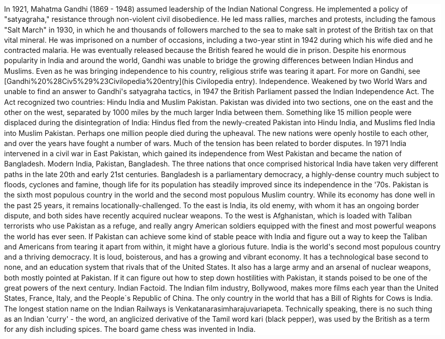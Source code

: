 In 1921, Mahatma Gandhi (1869 - 1948) assumed leadership of the Indian National Congress. He implemented a policy of "satyagraha," resistance through non-violent civil disobedience. He led mass rallies, marches and protests, including the famous "Salt March" in 1930, in which he and thousands of followers marched to the sea to make salt in protest of the British tax on that vital mineral. He was imprisoned on a number of occasions, including a two-year stint in 1942 during which his wife died and he contracted malaria. He was eventually released because the British feared he would die in prison.
Despite his enormous popularity in India and around the world, Gandhi was unable to bridge the growing differences between Indian Hindus and Muslims. Even as he was bringing independence to his country, religious strife was tearing it apart.
For more on Gandhi, see [Gandhi%20%28Civ5%29%23Civilopedia%20entry](his Civilopedia entry).
Independence.
Weakened by two World Wars and unable to find an answer to Gandhi's satyagraha tactics, in 1947 the British Parliament passed the Indian Independence Act. The Act recognized two countries: Hindu India and Muslim Pakistan. Pakistan was divided into two sections, one on the east and the other on the west, separated by 1000 miles by the much larger India between them. Something like 15 million people were displaced during the disintegration of India: Hindus fled from the newly-created Pakistan into Hindu India, and Muslims fled India into Muslim Pakistan. Perhaps one million people died during the upheaval.
The new nations were openly hostile to each other, and over the years have fought a number of wars. Much of the tension has been related to border disputes. In 1971 India intervened in a civil war in East Pakistan, which gained its independence from West Pakistan and became the nation of Bangladesh.
Modern India, Pakistan, Bangladesh.
The three nations that once comprised historical India have taken very different paths in the late 20th and early 21st centuries. Bangladesh is a parliamentary democracy, a highly-dense country much subject to floods, cyclones and famine, though life for its population has steadily improved since its independence in the '70s.
Pakistan is the sixth most populous country in the world and the second most populous Muslim country. While its economy has done well in the past 25 years, it remains locationally-challenged. To the east is India, its old enemy, with whom it has an ongoing border dispute, and both sides have recently acquired nuclear weapons. To the west is Afghanistan, which is loaded with Taliban terrorists who use Pakistan as a refuge, and really angry American soldiers equipped with the finest and most powerful weapons the world has ever seen. If Pakistan can achieve some kind of stable peace with India and figure out a way to keep the Taliban and Americans from tearing it apart from within, it might have a glorious future.
India is the world's second most populous country and a thriving democracy. It is loud, boisterous, and has a growing and vibrant economy. It has a technological base second to none, and an education system that rivals that of the United States. It also has a large army and an arsenal of nuclear weapons, both mostly pointed at Pakistan. If it can figure out how to step down hostilities with Pakistan, it stands poised to be one of the great powers of the next century.
Indian Factoid.
The Indian film industry, Bollywood, makes more films each year than the United States, France, Italy, and the People`s Republic of China.
The only country in the world that has a Bill of Rights for Cows is India.
The longest station name on the Indian Railways is Venkatanarasimharajuvariapeta.
Technically speaking, there is no such thing as an Indian 'curry' - the word, an anglicized derivative of the Tamil word kari (black pepper), was used by the British as a term for any dish including spices.
The board game chess was invented in India.